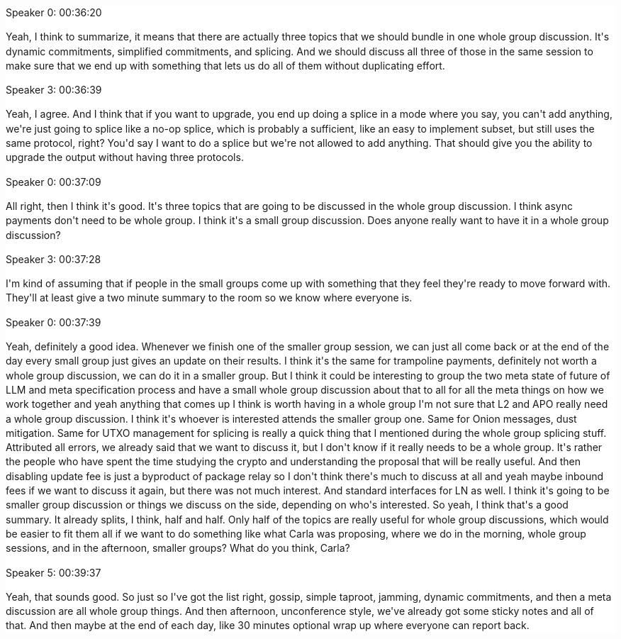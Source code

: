 Speaker 0: 00:36:20

Yeah, I think to summarize, it means that there are actually three topics that we should bundle in one whole group discussion. It's dynamic commitments, simplified commitments, and splicing. And we should discuss all three of those in the same session to make sure that we end up with something that lets us do all of them without duplicating effort.

Speaker 3: 00:36:39

Yeah, I agree. And I think that if you want to upgrade, you end up doing a splice in a mode where you say, you can't add anything, we're just going to splice like a no-op splice, which is probably a sufficient, like an easy to implement subset, but still uses the same protocol, right? You'd say I want to do a splice but we're not allowed to add anything. That should give you the ability to upgrade the output without having three protocols.

Speaker 0: 00:37:09

All right, then I think it's good. It's three topics that are going to be discussed in the whole group discussion. I think async payments don't need to be whole group. I think it's a small group discussion. Does anyone really want to have it in a whole group discussion?

Speaker 3: 00:37:28

I'm kind of assuming that if people in the small groups come up with something that they feel they're ready to move forward with. They'll at least give a two minute summary to the room so we know where everyone is.

Speaker 0: 00:37:39

Yeah, definitely a good idea. Whenever we finish one of the smaller group session, we can just all come back or at the end of the day every small group just gives an update on their results. I think it's the same for trampoline payments, definitely not worth a whole group discussion, we can do it in a smaller group. But I think it could be interesting to group the two meta state of future of LLM and meta specification process and have a small whole group discussion about that to all for all the meta things on how we work together and yeah anything that comes up I think is worth having in a whole group I'm not sure that L2 and APO really need a whole group discussion. I think it's whoever is interested attends the smaller group one. Same for Onion messages, dust mitigation. Same for UTXO management for splicing is really a quick thing that I mentioned during the whole group splicing stuff. Attributed all errors, we already said that we want to discuss it, but I don't know if it really needs to be a whole group. It's rather the people who have spent the time studying the crypto and understanding the proposal that will be really useful. And then disabling update fee is just a byproduct of package relay so I don't think there's much to discuss at all and yeah maybe inbound fees if we want to discuss it again, but there was not much interest. And standard interfaces for LN as well. I think it's going to be smaller group discussion or things we discuss on the side, depending on who's interested. So yeah, I think that's a good summary. It already splits, I think, half and half. Only half of the topics are really useful for whole group discussions, which would be easier to fit them all if we want to do something like what Carla was proposing, where we do in the morning, whole group sessions, and in the afternoon, smaller groups? What do you think, Carla?

Speaker 5: 00:39:37

Yeah, that sounds good. So just so I've got the list right, gossip, simple taproot, jamming, dynamic commitments, and then a meta discussion are all whole group things. And then afternoon, unconference style, we've already got some sticky notes and all of that. And then maybe at the end of each day, like 30 minutes optional wrap up where everyone can report back.
